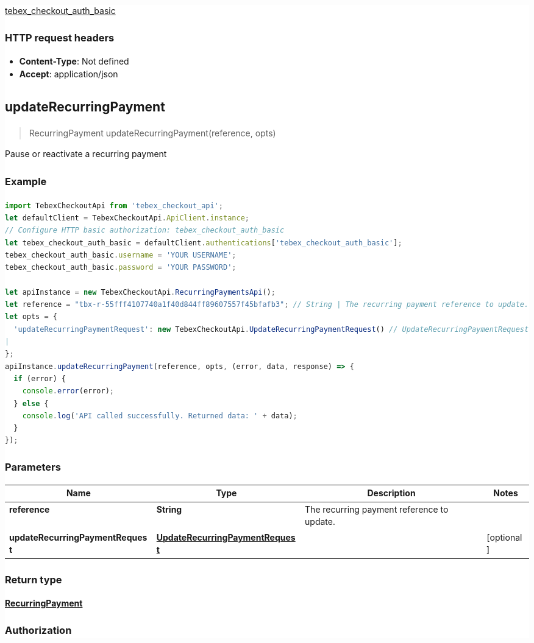 [tebex_checkout_auth_basic](../README.md#tebex_checkout_auth_basic)

### HTTP request headers

- **Content-Type**: Not defined
- **Accept**: application/json


## updateRecurringPayment

> RecurringPayment updateRecurringPayment(reference, opts)

Pause or reactivate a recurring payment

### Example

```javascript
import TebexCheckoutApi from 'tebex_checkout_api';
let defaultClient = TebexCheckoutApi.ApiClient.instance;
// Configure HTTP basic authorization: tebex_checkout_auth_basic
let tebex_checkout_auth_basic = defaultClient.authentications['tebex_checkout_auth_basic'];
tebex_checkout_auth_basic.username = 'YOUR USERNAME';
tebex_checkout_auth_basic.password = 'YOUR PASSWORD';

let apiInstance = new TebexCheckoutApi.RecurringPaymentsApi();
let reference = "tbx-r-55fff4107740a1f40d844ff89607557f45bfafb3"; // String | The recurring payment reference to update.
let opts = {
  'updateRecurringPaymentRequest': new TebexCheckoutApi.UpdateRecurringPaymentRequest() // UpdateRecurringPaymentRequest | 
};
apiInstance.updateRecurringPayment(reference, opts, (error, data, response) => {
  if (error) {
    console.error(error);
  } else {
    console.log('API called successfully. Returned data: ' + data);
  }
});
```

### Parameters


Name | Type | Description  | Notes
------------- | ------------- | ------------- | -------------
 **reference** | **String**| The recurring payment reference to update. | 
 **updateRecurringPaymentRequest** | [**UpdateRecurringPaymentRequest**](UpdateRecurringPaymentRequest.md)|  | [optional] 

### Return type

[**RecurringPayment**](RecurringPayment.md)

### Authorization
